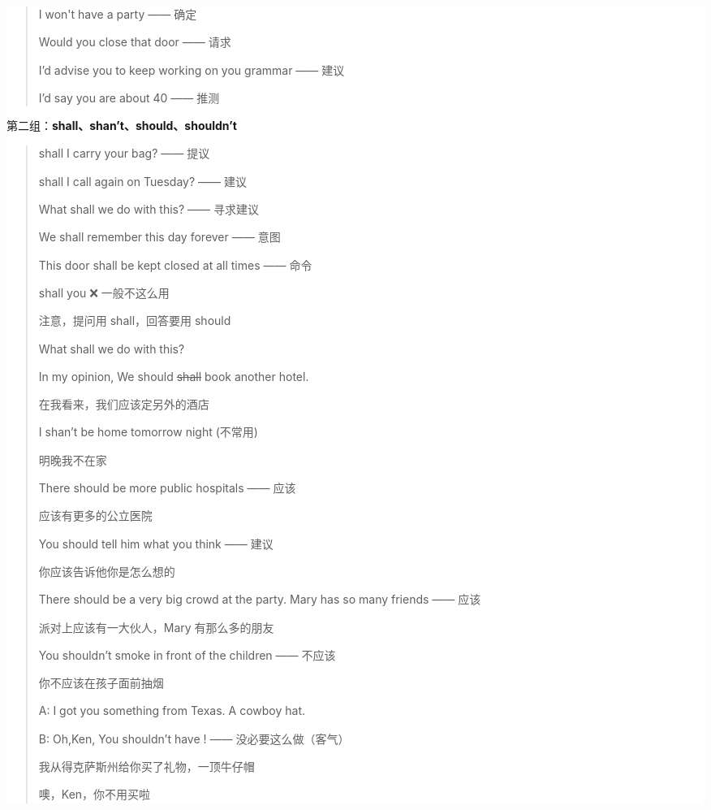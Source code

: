 > I won't have a party —— 确定
>
> Would you close that door —— 请求
>
> I’d advise you to keep working on you grammar —— 建议
>
> I’d say you are about 40 —— 推测

第二组：**shall、shan’t、should、shouldn’t**

> shall I carry your bag? —— 提议
>
> shall I call again on Tuesday? —— 建议
>
> What shall we do with this? —— 寻求建议
>
> We shall remember this day forever —— 意图
>
> This door shall be kept closed at all times —— 命令
>
> shall you ❌ 一般不这么用
>
> 注意，提问用 shall，回答要用 should
>
> What shall we do with this?
>
> In my opinion, We should ~~shall~~ book another hotel.
>
> 在我看来，我们应该定另外的酒店
>
> I shan’t be home tomorrow night (不常用)
>
> 明晚我不在家
>
> There should be more public hospitals —— 应该
>
> 应该有更多的公立医院
>
> You should tell him what you think —— 建议
>
> 你应该告诉他你是怎么想的
>
> There should be a very big crowd at the party. Mary has so many friends —— 应该
>
> 派对上应该有一大伙人，Mary 有那么多的朋友
>
> You shouldn’t smoke in front of the children —— 不应该
>
> 你不应该在孩子面前抽烟
>
> A: I got you something from Texas. A cowboy hat.
>
> B: Oh,Ken, You shouldn’t have ! —— 没必要这么做（客气）
>
> 我从得克萨斯州给你买了礼物，一顶牛仔帽
>
> 噢，Ken，你不用买啦
